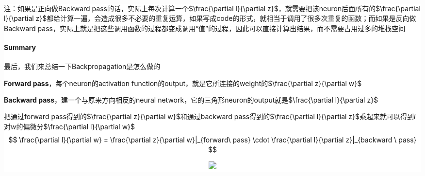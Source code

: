 注：如果是正向做Backward pass的话，实际上每次计算一个$\frac{\partial l}{\partial z}$，就需要把该neuron后面所有的$\frac{\partial l}{\partial z}$都给计算一遍，会造成很多不必要的重复运算，如果写成code的形式，就相当于调用了很多次重复的函数；而如果是反向做Backward pass，实际上就是把这些调用函数的过程都变成调用“值”的过程，因此可以直接计算出结果，而不需要占用过多的堆栈空间

#### Summary

最后，我们来总结一下Backpropagation是怎么做的

**Forward pass**，每个neuron的activation function的output，就是它所连接的weight的$\frac{\partial z}{\partial w}$

**Backward pass**，建一个与原来方向相反的neural network，它的三角形neuron的output就是$\frac{\partial l}{\partial z}$

把通过forward pass得到的$\frac{\partial z}{\partial w}$和通过backward pass得到的$\frac{\partial l}{\partial z}$乘起来就可以得到$l$对$w$的偏微分$\frac{\partial l}{\partial w}$
$$
\frac{\partial l}{\partial w} = \frac{\partial z}{\partial w}|_{forward\ pass} \cdot \frac{\partial l}{\partial z}|_{backward \ pass}
$$

<center><img src="https://gitee.com/Sakura-gh/ML-notes/raw/master/img/bp-summary.png" width="50%;" /></center>